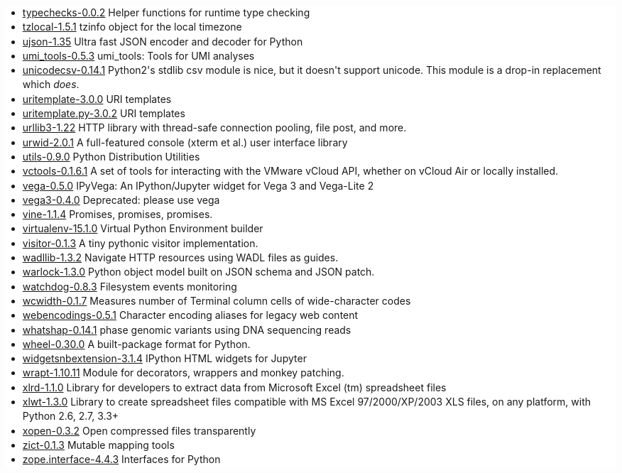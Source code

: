   * [typechecks-0.0.2](https://pypi.org/project/typechecks/) Helper functions for runtime type checking
  * [tzlocal-1.5.1](https://pypi.org/project/tzlocal/) tzinfo object for the local timezone
  * [ujson-1.35](https://pypi.org/project/ujson/) Ultra fast JSON encoder and decoder for Python
  * [umi_tools-0.5.3](https://pypi.org/project/umi_tools/) umi_tools: Tools for UMI analyses
  * [unicodecsv-0.14.1](https://pypi.org/project/unicodecsv/) Python2's stdlib csv module is nice, but it doesn't support unicode. This module is a drop-in replacement which *does*.
  * [uritemplate-3.0.0](https://pypi.org/project/uritemplate/) URI templates
  * [uritemplate.py-3.0.2](https://pypi.org/project/uritemplate.py/) URI templates
  * [urllib3-1.22](http://pypi.org/project/urllib3/) HTTP library with thread-safe connection pooling, file post, and more.
  * [urwid-2.0.1](https://pypi.org/project/urwid/) A full-featured console (xterm et al.) user interface library
  * [utils-0.9.0](https://pypi.org/project/utils/) Python Distribution Utilities
  * [vctools-0.1.6.1](https://pypi.org/project/vctools/) A set of tools for interacting with the VMware vCloud API, whether on vCloud Air or locally installed.
  * [vega-0.5.0](https://pypi.org/project/vega/) IPyVega: An IPython/Jupyter widget for Vega 3 and Vega-Lite 2
  * [vega3-0.4.0](https://pypi.org/project/vega3/) Deprecated: please use vega
  * [vine-1.1.4](https://pypi.org/project/vine/) Promises, promises, promises.
  * [virtualenv-15.1.0](https://pypi.org/project/virtualenv/) Virtual Python Environment builder
  * [visitor-0.1.3](https://pypi.org/project/visitor/) A tiny pythonic visitor implementation.
  * [wadllib-1.3.2](https://pypi.org/project/wadllib/) Navigate HTTP resources using WADL files as guides.
  * [warlock-1.3.0](https://pypi.org/project/warlock/) Python object model built on JSON schema and JSON patch.
  * [watchdog-0.8.3](http://pypi.org/project/watchdog/) Filesystem events monitoring
  * [wcwidth-0.1.7](https://pypi.org/project/wcwidth/) Measures number of Terminal column cells of wide-character codes
  * [webencodings-0.5.1](https://pypi.org/project/webencodings/) Character encoding aliases for legacy web content
  * [whatshap-0.14.1](https://pypi.org/project/whatshap/) phase genomic variants using DNA sequencing reads
  * [wheel-0.30.0](https://pypi.org/project/wheel/) A built-package format for Python.
  * [widgetsnbextension-3.1.4](https://pypi.org/project/widgetsnbextension/) IPython HTML widgets for Jupyter
  * [wrapt-1.10.11](http://pypi.org/project/wrapt/) Module for decorators, wrappers and monkey patching.
  * [xlrd-1.1.0](https://pypi.org/project/xlrd/) Library for developers to extract data from Microsoft Excel (tm) spreadsheet files
  * [xlwt-1.3.0](https://pypi.org/project/xlwt/) Library to create spreadsheet files compatible with MS Excel 97/2000/XP/2003 XLS files, on any platform, with Python 2.6, 2.7, 3.3+
  * [xopen-0.3.2](https://pypi.org/project/xopen/) Open compressed files transparently
  * [zict-0.1.3](https://pypi.org/project/zict/) Mutable mapping tools
  * [zope.interface-4.4.3](https://pypi.org/project/zope.interface/) Interfaces for Python
